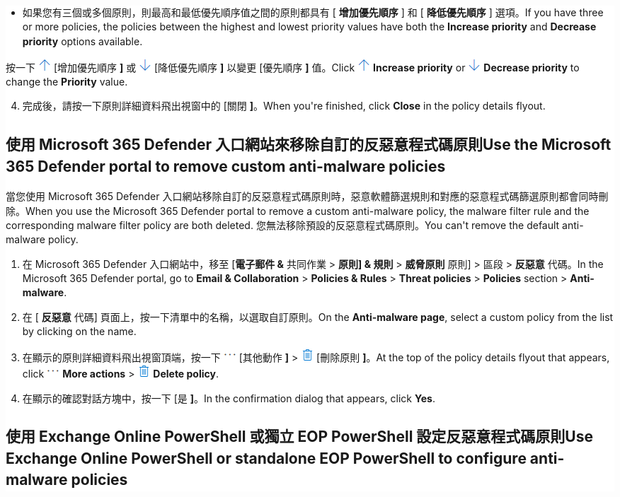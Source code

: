    - <span data-ttu-id="249ba-223">如果您有三個或多個原則，則最高和最低優先順序值之間的原則都具有 [ **增加優先順序** ] 和 [ **降低優先順序** ] 選項。</span><span class="sxs-lookup"><span data-stu-id="249ba-223">If you have three or more policies, the policies between the highest and lowest priority values have both the **Increase priority** and **Decrease priority** options available.</span></span>

   <span data-ttu-id="249ba-224">按一下 ![增加優先順序圖示](../../media/m365-cc-sc-increase-icon.png) [增加優先順序 **]** 或 ![降低優先順序圖示](../../media/m365-cc-sc-decrease-icon.png) [降低優先順序 **]** 以變更 [優先順序 **]** 值。</span><span class="sxs-lookup"><span data-stu-id="249ba-224">Click ![Increase priority icon](../../media/m365-cc-sc-increase-icon.png) **Increase priority** or ![Decrease priority icon](../../media/m365-cc-sc-decrease-icon.png) **Decrease priority** to change the **Priority** value.</span></span>

4. <span data-ttu-id="249ba-225">完成後，請按一下原則詳細資料飛出視窗中的 [關閉 **]**。</span><span class="sxs-lookup"><span data-stu-id="249ba-225">When you're finished, click **Close** in the policy details flyout.</span></span>

## <a name="use-the-microsoft-365-defender-portal-to-remove-custom-anti-malware-policies"></a><span data-ttu-id="249ba-226">使用 Microsoft 365 Defender 入口網站來移除自訂的反惡意程式碼原則</span><span class="sxs-lookup"><span data-stu-id="249ba-226">Use the Microsoft 365 Defender portal to remove custom anti-malware policies</span></span>

<span data-ttu-id="249ba-227">當您使用 Microsoft 365 Defender 入口網站移除自訂的反惡意程式碼原則時，惡意軟體篩選規則和對應的惡意程式碼篩選原則都會同時刪除。</span><span class="sxs-lookup"><span data-stu-id="249ba-227">When you use the Microsoft 365 Defender portal to remove a custom anti-malware policy, the malware filter rule and the corresponding malware filter policy are both deleted.</span></span> <span data-ttu-id="249ba-228">您無法移除預設的反惡意程式碼原則。</span><span class="sxs-lookup"><span data-stu-id="249ba-228">You can't remove the default anti-malware policy.</span></span>

1. <span data-ttu-id="249ba-229">在 Microsoft 365 Defender 入口網站中，移至 [**電子郵件 &** 共同作業 \> **原則] & 規則** \> **威脅原則** 原則] \> 區段 \> **反惡意** 代碼。</span><span class="sxs-lookup"><span data-stu-id="249ba-229">In the Microsoft 365 Defender portal, go to **Email & Collaboration** \> **Policies & Rules** \> **Threat policies** \> **Policies** section \> **Anti-malware**.</span></span>

2. <span data-ttu-id="249ba-230">在 [ **反惡意** 代碼] 頁面上，按一下清單中的名稱，以選取自訂原則。</span><span class="sxs-lookup"><span data-stu-id="249ba-230">On the **Anti-malware page**, select a custom policy from the list by clicking on the name.</span></span>

3. <span data-ttu-id="249ba-231">在顯示的原則詳細資料飛出視窗頂端，按一下 ![更多動作圖示](../../media/m365-cc-sc-more-actions-icon.png) [其他動作 **]** \> ![刪除原則圖示](../../media/m365-cc-sc-delete-icon.png) [刪除原則 **]**。</span><span class="sxs-lookup"><span data-stu-id="249ba-231">At the top of the policy details flyout that appears, click ![More actions icon](../../media/m365-cc-sc-more-actions-icon.png) **More actions** \> ![Delete policy icon](../../media/m365-cc-sc-delete-icon.png) **Delete policy**.</span></span>

4. <span data-ttu-id="249ba-232">在顯示的確認對話方塊中，按一下 [是 **]**。</span><span class="sxs-lookup"><span data-stu-id="249ba-232">In the confirmation dialog that appears, click **Yes**.</span></span>

## <a name="use-exchange-online-powershell-or-standalone-eop-powershell-to-configure-anti-malware-policies"></a><span data-ttu-id="249ba-233">使用 Exchange Online PowerShell 或獨立 EOP PowerShell 設定反惡意程式碼原則</span><span class="sxs-lookup"><span data-stu-id="249ba-233">Use Exchange Online PowerShell or standalone EOP PowerShell to configure anti-malware policies</span></span>
